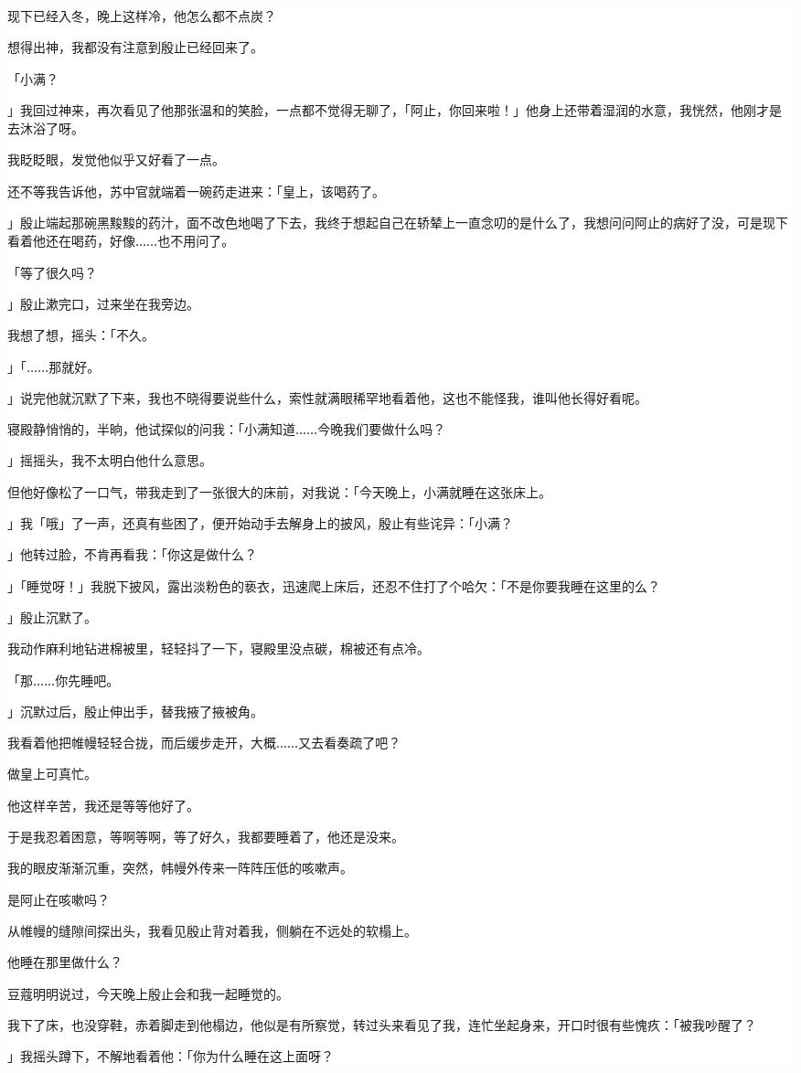 现下已经入冬，晚上这样冷，他怎么都不点炭？

想得出神，我都没有注意到殷止已经回来了。

「小满？

」我回过神来，再次看见了他那张温和的笑脸，一点都不觉得无聊了，「阿止，你回来啦！」他身上还带着湿润的水意，我恍然，他刚才是去沐浴了呀。

我眨眨眼，发觉他似乎又好看了一点。

还不等我告诉他，苏中官就端着一碗药走进来：「皇上，该喝药了。

」殷止端起那碗黑黢黢的药汁，面不改色地喝了下去，我终于想起自己在轿辇上一直念叨的是什么了，我想问问阿止的病好了没，可是现下看着他还在喝药，好像……也不用问了。

「等了很久吗？

」殷止漱完口，过来坐在我旁边。

我想了想，摇头：「不久。

」「……那就好。

」说完他就沉默了下来，我也不晓得要说些什么，索性就满眼稀罕地看着他，这也不能怪我，谁叫他长得好看呢。

寝殿静悄悄的，半晌，他试探似的问我：「小满知道……今晚我们要做什么吗？

」摇摇头，我不太明白他什么意思。

但他好像松了一口气，带我走到了一张很大的床前，对我说：「今天晚上，小满就睡在这张床上。

」我「哦」了一声，还真有些困了，便开始动手去解身上的披风，殷止有些诧异：「小满？

」他转过脸，不肯再看我：「你这是做什么？

」「睡觉呀！」我脱下披风，露出淡粉色的亵衣，迅速爬上床后，还忍不住打了个哈欠：「不是你要我睡在这里的么？

」殷止沉默了。

我动作麻利地钻进棉被里，轻轻抖了一下，寝殿里没点碳，棉被还有点冷。

「那……你先睡吧。

」沉默过后，殷止伸出手，替我掖了掖被角。

我看着他把帷幔轻轻合拢，而后缓步走开，大概……又去看奏疏了吧？

做皇上可真忙。

他这样辛苦，我还是等等他好了。

于是我忍着困意，等啊等啊，等了好久，我都要睡着了，他还是没来。

我的眼皮渐渐沉重，突然，帏幔外传来一阵阵压低的咳嗽声。

是阿止在咳嗽吗？

从帷幔的缝隙间探出头，我看见殷止背对着我，侧躺在不远处的软榻上。

他睡在那里做什么？

豆蔻明明说过，今天晚上殷止会和我一起睡觉的。

我下了床，也没穿鞋，赤着脚走到他榻边，他似是有所察觉，转过头来看见了我，连忙坐起身来，开口时很有些愧疚：「被我吵醒了？

」我摇头蹲下，不解地看着他：「你为什么睡在这上面呀？
